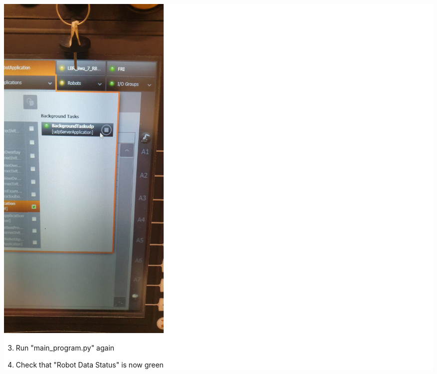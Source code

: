<img src="Images\Start_KUKA_BG_Program.jpg" width="320">

3. Run "main_program.py" again

4. Check that "Robot Data Status" is now green





